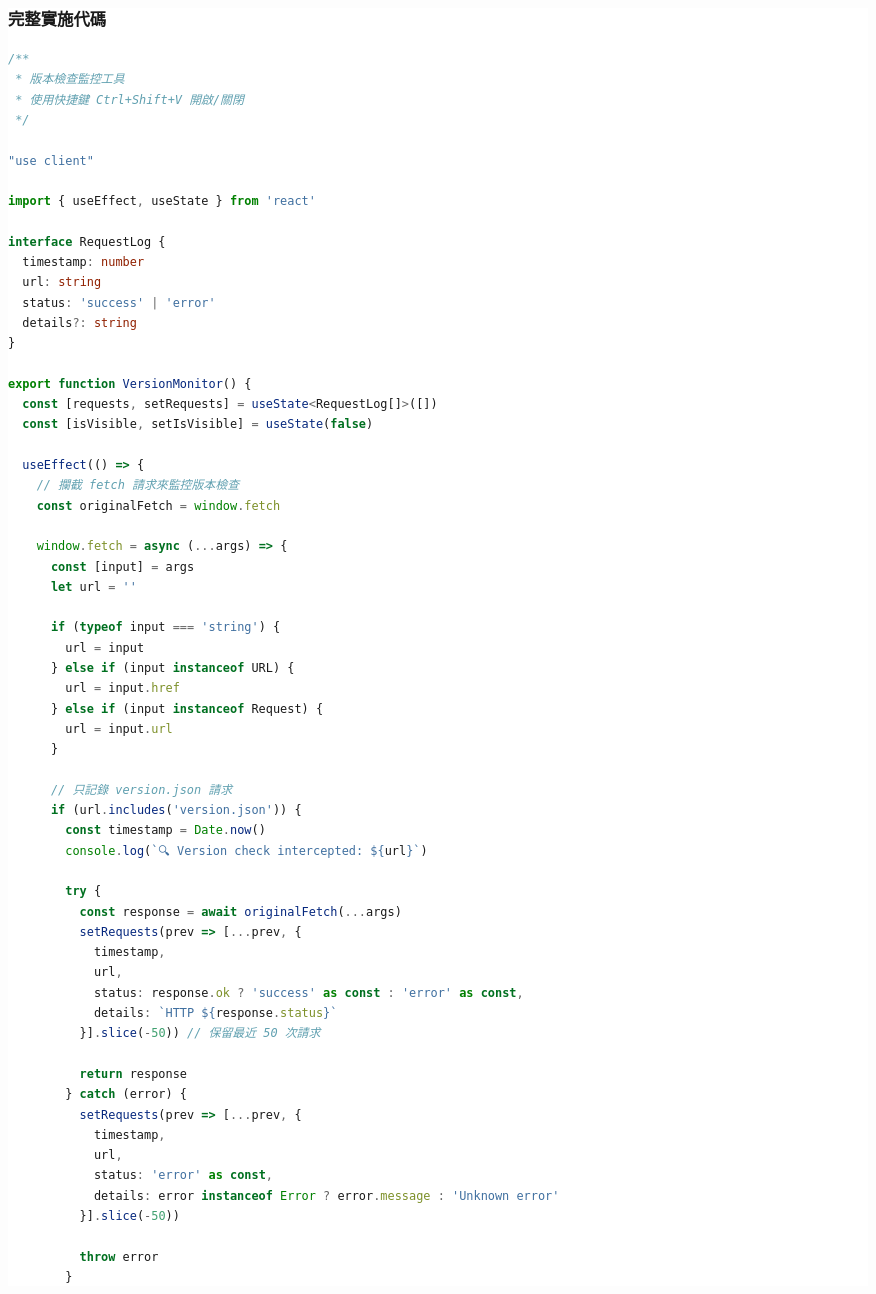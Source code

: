 ### 完整實施代碼
````typescript
/**
 * 版本檢查監控工具
 * 使用快捷鍵 Ctrl+Shift+V 開啟/關閉
 */

"use client"

import { useEffect, useState } from 'react'

interface RequestLog {
  timestamp: number
  url: string
  status: 'success' | 'error'
  details?: string
}

export function VersionMonitor() {
  const [requests, setRequests] = useState<RequestLog[]>([])
  const [isVisible, setIsVisible] = useState(false)

  useEffect(() => {
    // 攔截 fetch 請求來監控版本檢查
    const originalFetch = window.fetch
    
    window.fetch = async (...args) => {
      const [input] = args
      let url = ''
      
      if (typeof input === 'string') {
        url = input
      } else if (input instanceof URL) {
        url = input.href
      } else if (input instanceof Request) {
        url = input.url
      }
      
      // 只記錄 version.json 請求
      if (url.includes('version.json')) {
        const timestamp = Date.now()
        console.log(`🔍 Version check intercepted: ${url}`)
        
        try {
          const response = await originalFetch(...args)
          setRequests(prev => [...prev, {
            timestamp,
            url,
            status: response.ok ? 'success' as const : 'error' as const,
            details: `HTTP ${response.status}`
          }].slice(-50)) // 保留最近 50 次請求
          
          return response
        } catch (error) {
          setRequests(prev => [...prev, {
            timestamp,
            url,
            status: 'error' as const,
            details: error instanceof Error ? error.message : 'Unknown error'
          }].slice(-50))
          
          throw error
        }
````